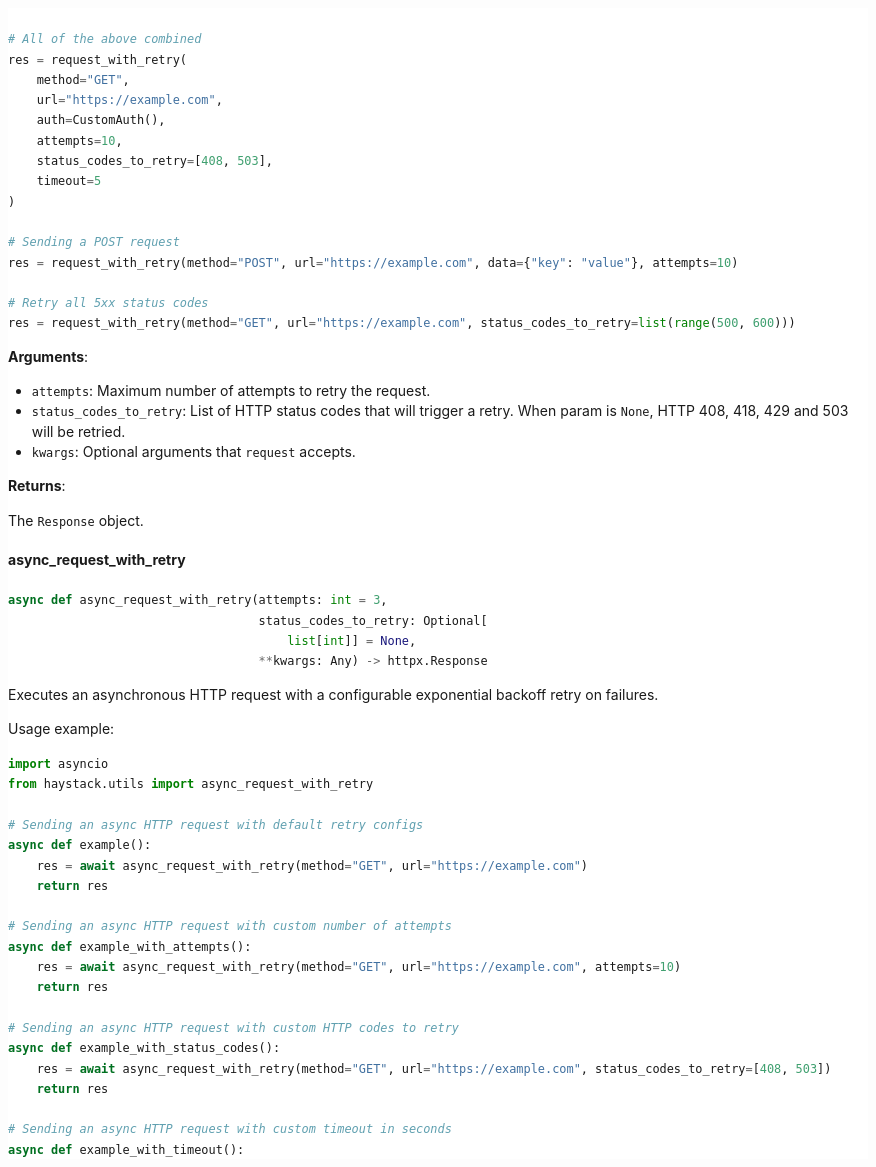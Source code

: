 ```python

# All of the above combined
res = request_with_retry(
    method="GET",
    url="https://example.com",
    auth=CustomAuth(),
    attempts=10,
    status_codes_to_retry=[408, 503],
    timeout=5
)

# Sending a POST request
res = request_with_retry(method="POST", url="https://example.com", data={"key": "value"}, attempts=10)

# Retry all 5xx status codes
res = request_with_retry(method="GET", url="https://example.com", status_codes_to_retry=list(range(500, 600)))
```

**Arguments**:

- `attempts`: Maximum number of attempts to retry the request.
- `status_codes_to_retry`: List of HTTP status codes that will trigger a retry.
When param is `None`, HTTP 408, 418, 429 and 503 will be retried.
- `kwargs`: Optional arguments that `request` accepts.

**Returns**:

The `Response` object.

<a id="requests_utils.async_request_with_retry"></a>

#### async\_request\_with\_retry

```python
async def async_request_with_retry(attempts: int = 3,
                                   status_codes_to_retry: Optional[
                                       list[int]] = None,
                                   **kwargs: Any) -> httpx.Response
```

Executes an asynchronous HTTP request with a configurable exponential backoff retry on failures.

Usage example:
```python
import asyncio
from haystack.utils import async_request_with_retry

# Sending an async HTTP request with default retry configs
async def example():
    res = await async_request_with_retry(method="GET", url="https://example.com")
    return res

# Sending an async HTTP request with custom number of attempts
async def example_with_attempts():
    res = await async_request_with_retry(method="GET", url="https://example.com", attempts=10)
    return res

# Sending an async HTTP request with custom HTTP codes to retry
async def example_with_status_codes():
    res = await async_request_with_retry(method="GET", url="https://example.com", status_codes_to_retry=[408, 503])
    return res

# Sending an async HTTP request with custom timeout in seconds
async def example_with_timeout():
```